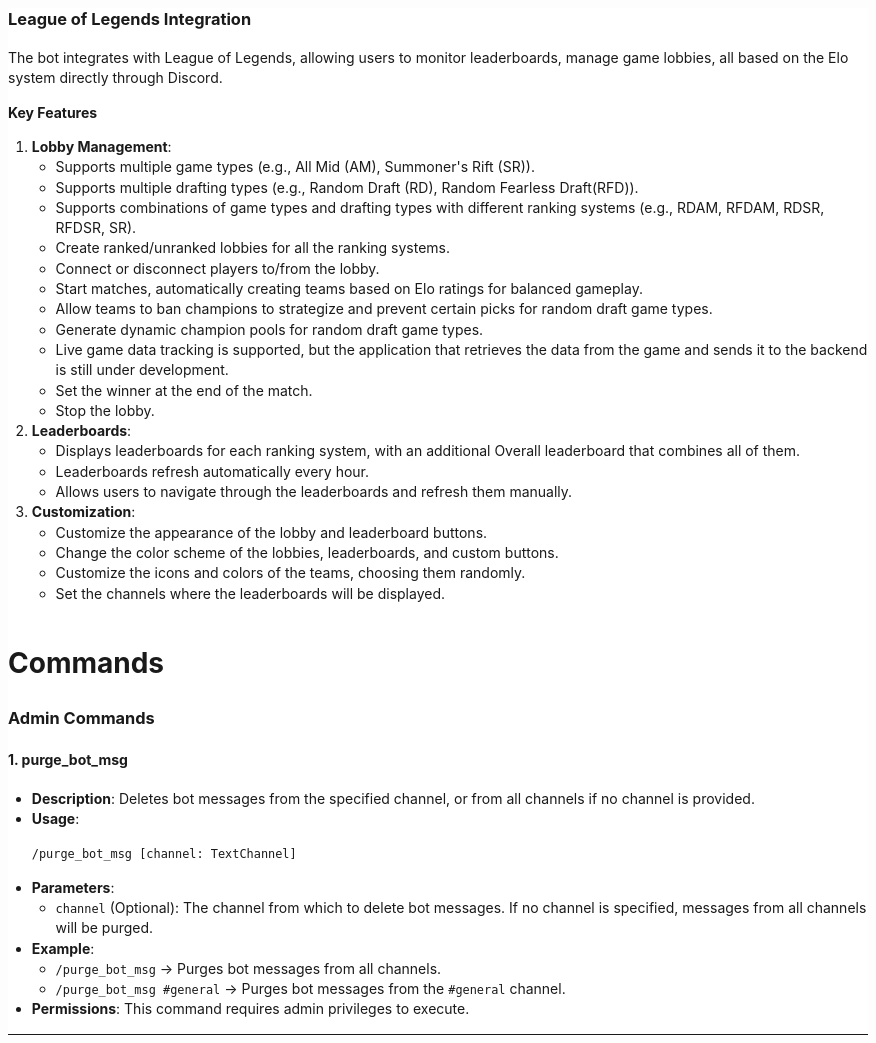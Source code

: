 ### League of Legends Integration

The bot integrates with League of Legends, allowing users to monitor leaderboards, manage game lobbies, all based on the Elo system directly through Discord.

**Key Features**
1. **Lobby Management**:
    - Supports multiple game types (e.g., All Mid (AM), Summoner's Rift (SR)).
    - Supports multiple drafting types (e.g., Random Draft (RD), Random Fearless Draft(RFD)).
    - Supports combinations of game types and drafting types with different ranking systems (e.g., RDAM, RFDAM, RDSR, RFDSR, SR).
    - Create ranked/unranked lobbies for all the ranking systems.
    - Connect or disconnect players to/from the lobby.
    - Start matches, automatically creating teams based on Elo ratings for balanced gameplay.
    - Allow teams to ban champions to strategize and prevent certain picks for random draft game types.
    - Generate dynamic champion pools for random draft game types.
    - Live game data tracking is supported, but the application that retrieves the data from the game and sends it to the backend is still under development.
    - Set the winner at the end of the match.
    - Stop the lobby.
2. **Leaderboards**:
    - Displays leaderboards for each ranking system, with an additional Overall leaderboard that combines all of them.
    - Leaderboards refresh automatically every hour.
    - Allows users to navigate through the leaderboards and refresh them manually.
3. **Customization**:
    - Customize the appearance of the lobby and leaderboard buttons.
    - Change the color scheme of the lobbies, leaderboards, and custom buttons.
    - Customize the icons and colors of the teams, choosing them randomly.
    - Set the channels where the leaderboards will be displayed.

# Commands

### Admin Commands

#### 1. **purge_bot_msg**
- **Description**: Deletes bot messages from the specified channel, or from all channels if no channel is provided.
- **Usage**:
    ```
    /purge_bot_msg [channel: TextChannel]
    ```
- **Parameters**:
    - `channel` (Optional): The channel from which to delete bot messages. If no channel is specified, messages from all channels will be purged.
- **Example**: 
    - `/purge_bot_msg` → Purges bot messages from all channels.
    - `/purge_bot_msg #general` → Purges bot messages from the `#general` channel.
- **Permissions**: This command requires admin privileges to execute.

---